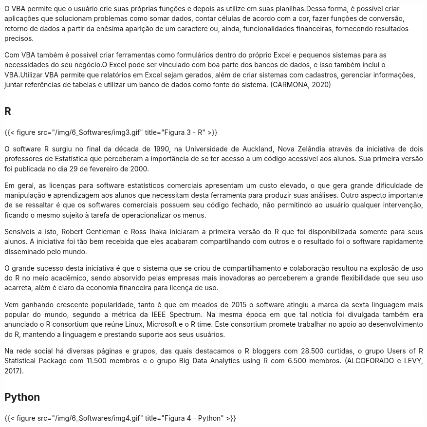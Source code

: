 O VBA permite que o usuário crie suas próprias funções e depois as utilize em suas planilhas.Dessa forma, é possível criar aplicações que solucionam problemas como somar dados, contar células de acordo com a cor, fazer funções de conversão, retorno de dados a partir da enésima aparição de um caractere ou, ainda, funcionalidades financeiras, fornecendo resultados precisos.

Com VBA também é possível criar ferramentas como formulários dentro do próprio Excel e pequenos sistemas para as necessidades do seu negócio.O Excel pode ser vinculado com boa parte dos bancos de dados, e isso também inclui o VBA.Utilizar VBA permite que relatórios em Excel sejam gerados, além de criar sistemas com cadastros, gerenciar informações, juntar referências de tabelas e utilizar um banco de dados como fonte do sistema. (CARMONA, 2020)

</div>


## R

{{< figure src="/img/6_Softwares/img3.gif" title="Figura 3 - R" >}}


<div style="text-align: justify"> 

O software R surgiu no final da década de 1990, na Universidade de Auckland, Nova Zelândia através da iniciativa de dois professores de Estatística que perceberam a importância de se ter acesso a um código acessível aos alunos. Sua primeira versão foi publicada no dia 29 de fevereiro de 2000.

Em geral, as licenças para software estatísticos comerciais apresentam um custo elevado, o que gera grande dificuldade de manipulação e aprendizagem aos alunos que necessitam desta ferramenta para produzir suas análises.
Outro aspecto importante de se ressaltar é que os softwares comerciais possuem seu código fechado, não permitindo ao usuário qualquer intervenção, ficando o mesmo sujeito à tarefa de operacionalizar os menus.

Sensíveis a isto, Robert Gentleman e Ross Ihaka iniciaram a primeira versão do R que foi disponibilizada somente para seus alunos. A iniciativa foi tão bem recebida que eles acabaram compartilhando com outros e o resultado foi o software rapidamente disseminado pelo mundo.

O grande sucesso desta iniciativa é que o sistema que se criou de compartilhamento e colaboração resultou na explosão de uso do R no meio acadêmico, sendo absorvido pelas empresas mais inovadoras ao perceberem a grande flexibilidade que seu uso acarreta, além é claro da economia financeira para licença de uso.

Vem ganhando crescente popularidade, tanto é que em meados de 2015 o software atingiu a marca da sexta linguagem mais popular do mundo, segundo a métrica da IEEE Spectrum. Na mesma época em que tal notícia foi divulgada também era anunciado o R consortium que reúne Linux, Microsoft e o R time. Este consortium promete trabalhar no apoio ao desenvolvimento do R, mantendo a linguagem e prestando suporte aos seus usuários.

Na rede social há diversas páginas e grupos, das quais destacamos o R bloggers com 28.500 curtidas, o grupo Users of R Statistical Package com 11.500 membros e o grupo Big Data Analytics using R com 6.500 membros. (ALCOFORADO e LEVY, 2017).

</div>


## Python

{{< figure src="/img/6_Softwares/img4.gif" title="Figura 4 - Python" >}}

